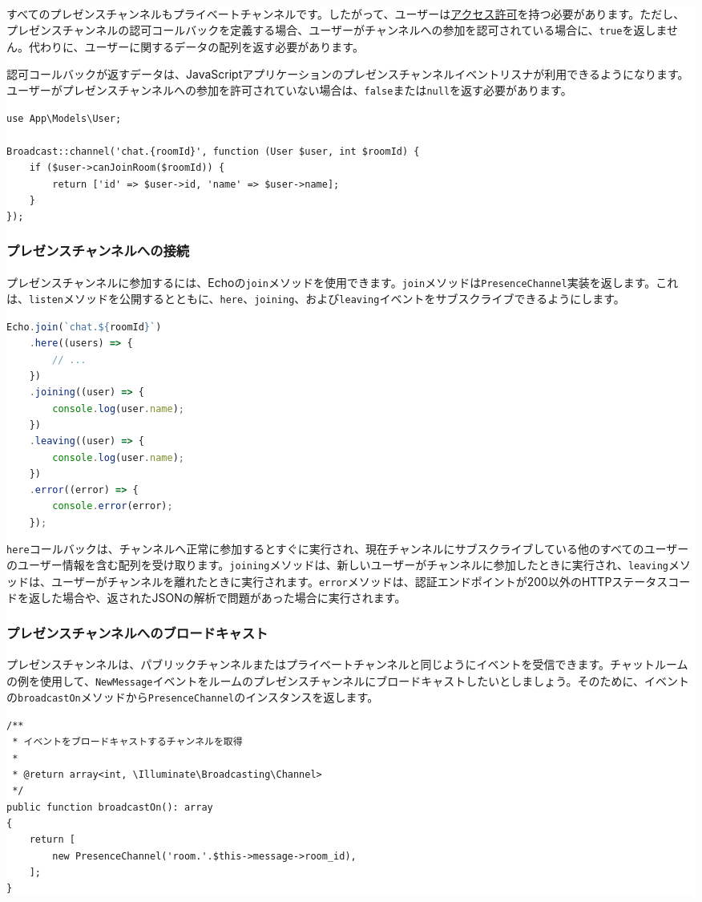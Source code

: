 すべてのプレゼンスチャンネルもプライベートチャンネルです。したがって、ユーザーは[アクセス許可](#authorizing-channels)を持つ必要があります。ただし、プレゼンスチャンネルの認可コールバックを定義する場合、ユーザーがチャンネルへの参加を認可されている場合に、`true`を返しません。代わりに、ユーザーに関するデータの配列を返す必要があります。

認可コールバックが返すデータは、JavaScriptアプリケーションのプレゼンスチャンネルイベントリスナが利用できるようになります。ユーザーがプレゼンスチャンネルへの参加を許可されていない場合は、`false`または`null`を返す必要があります。

    use App\Models\User;

    Broadcast::channel('chat.{roomId}', function (User $user, int $roomId) {
        if ($user->canJoinRoom($roomId)) {
            return ['id' => $user->id, 'name' => $user->name];
        }
    });

<a name="joining-presence-channels"></a>
### プレゼンスチャンネルへの接続

プレゼンスチャンネルに参加するには、Echoの`join`メソッドを使用できます。`join`メソッドは`PresenceChannel`実装を返します。これは、`listen`メソッドを公開するとともに、`here`、`joining`、および`leaving`イベントをサブスクライブできるようにします。

```js
Echo.join(`chat.${roomId}`)
    .here((users) => {
        // ...
    })
    .joining((user) => {
        console.log(user.name);
    })
    .leaving((user) => {
        console.log(user.name);
    })
    .error((error) => {
        console.error(error);
    });
```

`here`コールバックは、チャンネルへ正常に参加するとすぐに実行され、現在チャンネルにサブスクライブしている他のすべてのユーザーのユーザー情報を含む配列を受け取ります。`joining`メソッドは、新しいユーザーがチャンネルに参加したときに実行され、`leaving`メソッドは、ユーザーがチャンネルを離れたときに実行されます。`error`メソッドは、認証エンドポイントが200以外のHTTPステータスコードを返した場合や、返されたJSONの解析で問題があった場合に実行されます。

<a name="broadcasting-to-presence-channels"></a>
### プレゼンスチャンネルへのブロードキャスト

プレゼンスチャンネルは、パブリックチャンネルまたはプライベートチャンネルと同じようにイベントを受信できます。チャットルームの例を使用して、`NewMessage`イベントをルームのプレゼンスチャンネルにブロードキャストしたいとしましょう。そのために、イベントの`broadcastOn`メソッドから`PresenceChannel`のインスタンスを返します。

    /**
     * イベントをブロードキャストするチャンネルを取得
     *
     * @return array<int, \Illuminate\Broadcasting\Channel>
     */
    public function broadcastOn(): array
    {
        return [
            new PresenceChannel('room.'.$this->message->room_id),
        ];
    }
